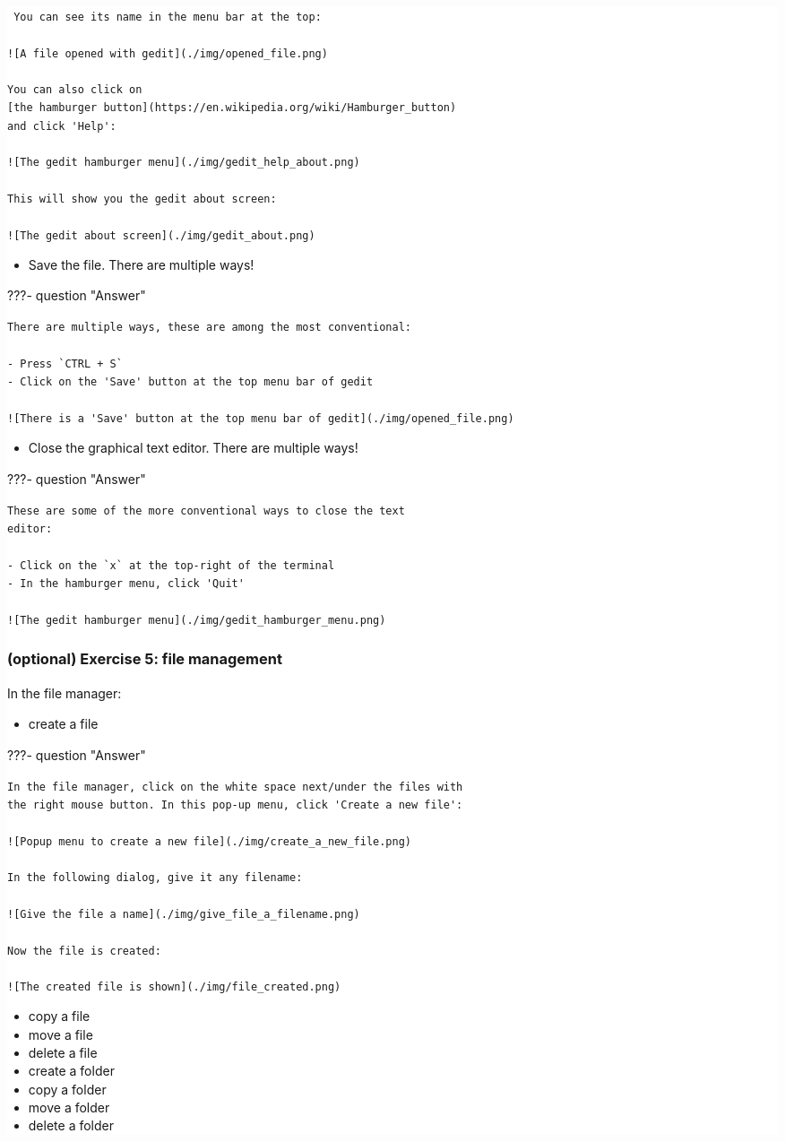      You can see its name in the menu bar at the top:

    ![A file opened with gedit](./img/opened_file.png)

    You can also click on
    [the hamburger button](https://en.wikipedia.org/wiki/Hamburger_button)
    and click 'Help':

    ![The gedit hamburger menu](./img/gedit_help_about.png)

    This will show you the gedit about screen:

    ![The gedit about screen](./img/gedit_about.png)

- Save the file. There are multiple ways!

???- question "Answer"

    There are multiple ways, these are among the most conventional:

    - Press `CTRL + S`
    - Click on the 'Save' button at the top menu bar of gedit

    ![There is a 'Save' button at the top menu bar of gedit](./img/opened_file.png)

- Close the graphical text editor. There are multiple ways!

???- question "Answer"

    These are some of the more conventional ways to close the text
    editor:

    - Click on the `x` at the top-right of the terminal
    - In the hamburger menu, click 'Quit'

    ![The gedit hamburger menu](./img/gedit_hamburger_menu.png)


### (optional) Exercise 5: file management

In the file manager:

- create a file

???- question "Answer"

    In the file manager, click on the white space next/under the files with
    the right mouse button. In this pop-up menu, click 'Create a new file':

    ![Popup menu to create a new file](./img/create_a_new_file.png)

    In the following dialog, give it any filename:

    ![Give the file a name](./img/give_file_a_filename.png)

    Now the file is created:

    ![The created file is shown](./img/file_created.png)

- copy a file
- move a file
- delete a file
- create a folder
- copy a folder
- move a folder
- delete a folder
